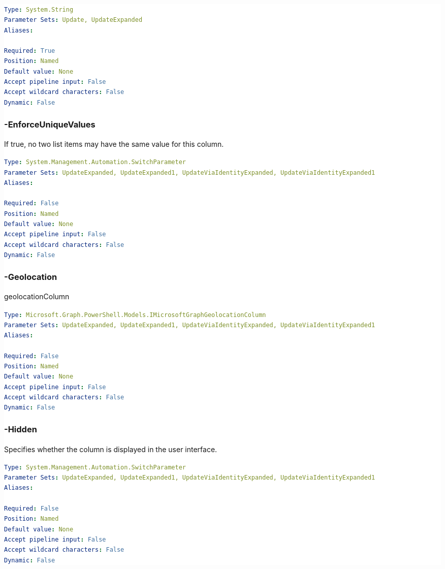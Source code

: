 ```yaml
Type: System.String
Parameter Sets: Update, UpdateExpanded
Aliases:

Required: True
Position: Named
Default value: None
Accept pipeline input: False
Accept wildcard characters: False
Dynamic: False
```

### -EnforceUniqueValues
If true, no two list items may have the same value for this column.

```yaml
Type: System.Management.Automation.SwitchParameter
Parameter Sets: UpdateExpanded, UpdateExpanded1, UpdateViaIdentityExpanded, UpdateViaIdentityExpanded1
Aliases:

Required: False
Position: Named
Default value: None
Accept pipeline input: False
Accept wildcard characters: False
Dynamic: False
```

### -Geolocation
geolocationColumn

```yaml
Type: Microsoft.Graph.PowerShell.Models.IMicrosoftGraphGeolocationColumn
Parameter Sets: UpdateExpanded, UpdateExpanded1, UpdateViaIdentityExpanded, UpdateViaIdentityExpanded1
Aliases:

Required: False
Position: Named
Default value: None
Accept pipeline input: False
Accept wildcard characters: False
Dynamic: False
```

### -Hidden
Specifies whether the column is displayed in the user interface.

```yaml
Type: System.Management.Automation.SwitchParameter
Parameter Sets: UpdateExpanded, UpdateExpanded1, UpdateViaIdentityExpanded, UpdateViaIdentityExpanded1
Aliases:

Required: False
Position: Named
Default value: None
Accept pipeline input: False
Accept wildcard characters: False
Dynamic: False
```
